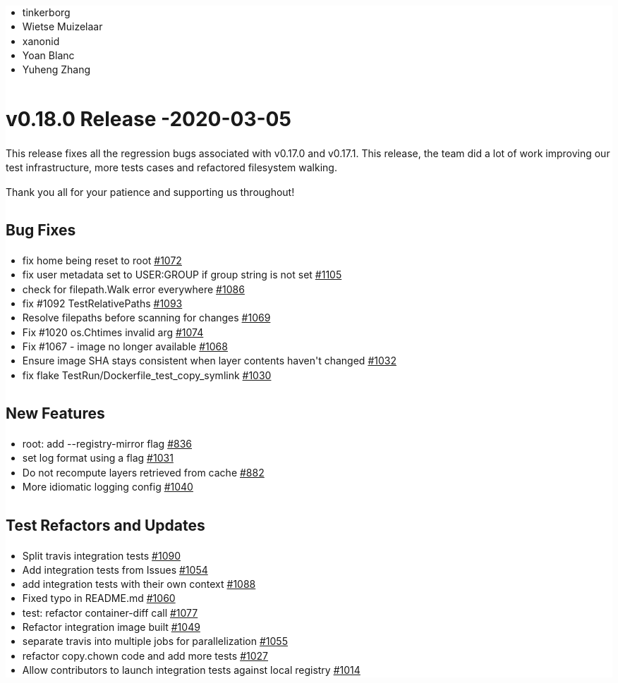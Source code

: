  - tinkerborg
 - Wietse Muizelaar
 - xanonid
 - Yoan Blanc
 - Yuheng Zhang

 # v0.18.0 Release -2020-03-05
This release fixes all the regression bugs associated with v0.17.0 and v0.17.1.
This release, the team did a lot of work improving our test infrastructure, more tests cases
and refactored filesystem walking.

Thank you all for your patience and supporting us throughout!

## Bug Fixes
* fix home being reset to root [#1072](https://github.com/GoogleContainerTools/kaniko/pull/1072)
* fix user metadata set to USER:GROUP if group string is not set [#1105](https://github.com/GoogleContainerTools/kaniko/pull/1105)
* check for filepath.Walk error everywhere [#1086](https://github.com/GoogleContainerTools/kaniko/pull/1086)
* fix #1092 TestRelativePaths [#1093](https://github.com/GoogleContainerTools/kaniko/pull/1093)
* Resolve filepaths before scanning for changes [#1069](https://github.com/GoogleContainerTools/kaniko/pull/1069)
* Fix #1020 os.Chtimes invalid arg [#1074](https://github.com/GoogleContainerTools/kaniko/pull/1074)
* Fix #1067 - image no longer available [#1068](https://github.com/GoogleContainerTools/kaniko/pull/1068)
* Ensure image SHA stays consistent when layer contents haven't changed [#1032](https://github.com/GoogleContainerTools/kaniko/pull/1032)
* fix flake TestRun/Dockerfile_test_copy_symlink [#1030](https://github.com/GoogleContainerTools/kaniko/pull/1030)

## New Features
* root: add --registry-mirror flag [#836](https://github.com/GoogleContainerTools/kaniko/pull/836)
* set log format using a flag [#1031](https://github.com/GoogleContainerTools/kaniko/pull/1031)
* Do not recompute layers retrieved from cache [#882](https://github.com/GoogleContainerTools/kaniko/pull/882)
* More idiomatic logging config [#1040](https://github.com/GoogleContainerTools/kaniko/pull/1040)


## Test Refactors and Updates
* Split travis integration tests [#1090](https://github.com/GoogleContainerTools/kaniko/pull/1090)
* Add integration tests from Issues [#1054](https://github.com/GoogleContainerTools/kaniko/pull/1054)
* add integration tests with their own context [#1088](https://github.com/GoogleContainerTools/kaniko/pull/1088)
* Fixed typo in README.md [#1060](https://github.com/GoogleContainerTools/kaniko/pull/1060)
* test: refactor container-diff call [#1077](https://github.com/GoogleContainerTools/kaniko/pull/1077)
* Refactor integration image built [#1049](https://github.com/GoogleContainerTools/kaniko/pull/1049)
* separate travis into multiple jobs for parallelization [#1055](https://github.com/GoogleContainerTools/kaniko/pull/1055)
* refactor copy.chown code and add more tests [#1027](https://github.com/GoogleContainerTools/kaniko/pull/1027)
* Allow contributors to launch integration tests against local registry [#1014](https://github.com/GoogleContainerTools/kaniko/pull/1014)
